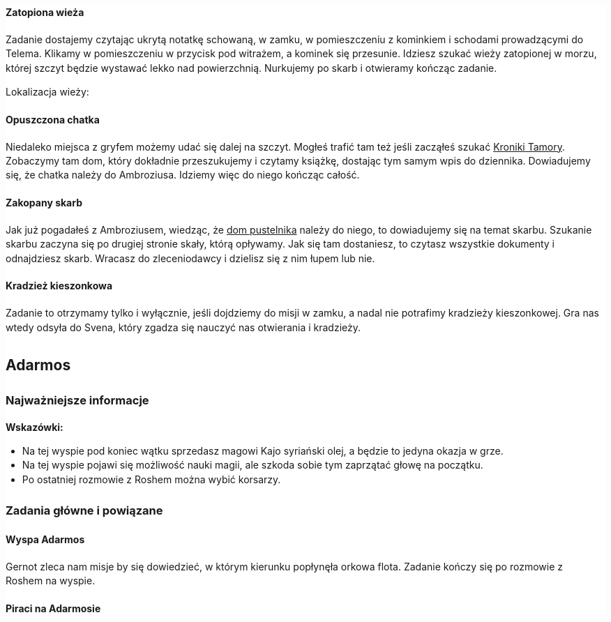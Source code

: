 #### Zatopiona wieża

Zadanie dostajemy czytając ukrytą notatkę schowaną, w zamku, w pomieszczeniu z kominkiem i schodami prowadzącymi do Telema. Klikamy w pomieszczeniu w przycisk pod witrażem, a kominek się przesunie. Idziesz szukać wieży zatopionej w morzu, której szczyt będzie wystawać lekko nad powierzchnią. Nurkujemy po skarb i otwieramy kończąc zadanie.

Lokalizacja wieży:

<iframe width="560" height="315" src="https://www.youtube.com/embed/EYX64Oap8VA" title="YouTube video player" frameborder="0" allow="accelerometer; autoplay; clipboard-write; encrypted-media; gyroscope; picture-in-picture; web-share" referrerpolicy="strict-origin-when-cross-origin" allowfullscreen></iframe>

#### Opuszczona chatka

Niedaleko miejsca z gryfem możemy udać się dalej na szczyt. Mogłeś trafić tam też jeśli zacząłeś szukać [Kroniki Tamory](#kroniki-tamory). Zobaczymy tam dom, który dokładnie przeszukujemy i czytamy książkę, dostając tym samym wpis do dziennika. Dowiadujemy się, że chatka należy do Ambroziusa. Idziemy więc do niego kończąc całość.

#### Zakopany skarb

Jak już pogadałeś z Ambroziusem, wiedząc, że [dom pustelnika](#opuszczona-chatka) należy do niego, to dowiadujemy się na temat skarbu. Szukanie skarbu zaczyna się po drugiej stronie skały, którą opływamy. Jak się tam dostaniesz, to czytasz wszystkie dokumenty i odnajdziesz skarb. Wracasz do zleceniodawcy i dzielisz się z nim łupem lub nie.

#### Kradzież kieszonkowa

Zadanie to otrzymamy tylko i wyłącznie, jeśli dojdziemy do misji w zamku, a nadal nie potrafimy kradzieży kieszonkowej. Gra nas wtedy odsyła do Svena, który zgadza się nauczyć nas otwierania i kradzieży.

## Adarmos

### Najważniejsze informacje

**Wskazówki:**

- Na tej wyspie pod koniec wątku sprzedasz magowi Kajo syriański olej, a będzie to jedyna okazja w grze.
- Na tej wyspie pojawi się możliwość nauki magii, ale szkoda sobie tym zaprzątać głowę na początku.
- Po ostatniej rozmowie z Roshem można wybić korsarzy.

### Zadania główne i powiązane

#### Wyspa Adarmos

Gernot zleca nam misje by się dowiedzieć, w którym kierunku popłynęła orkowa flota. Zadanie kończy się po rozmowie z Roshem na wyspie.

#### Piraci na Adarmosie

